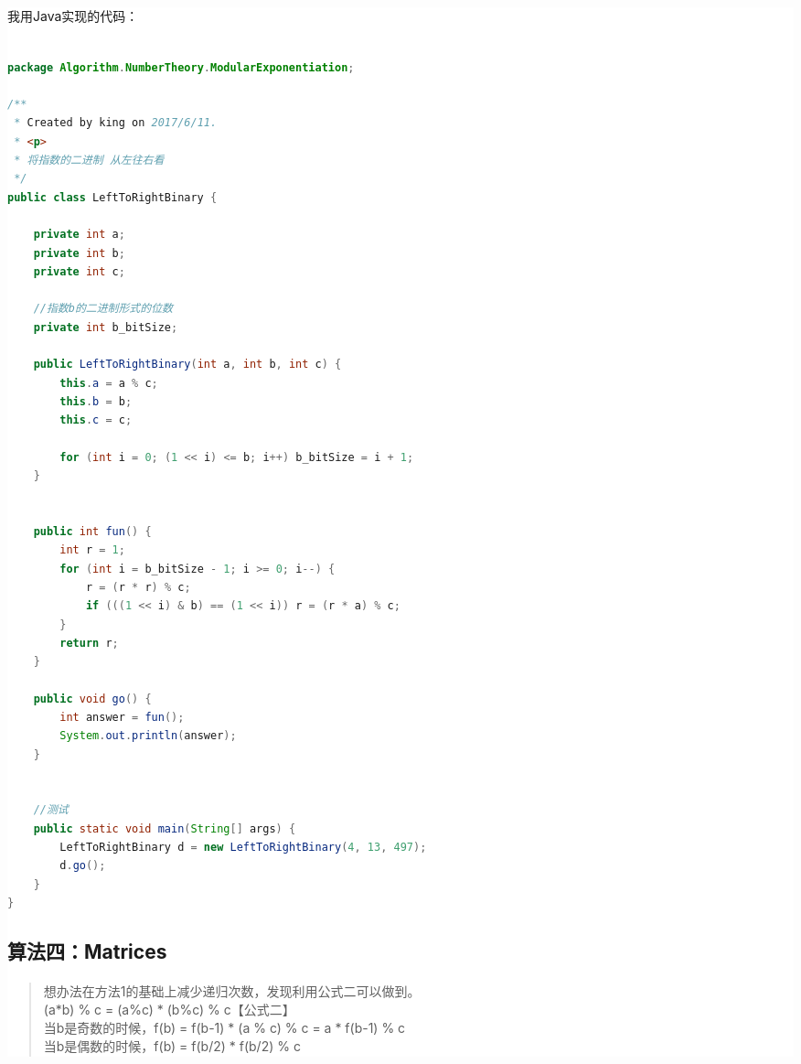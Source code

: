 我用Java实现的代码：
```java

package Algorithm.NumberTheory.ModularExponentiation;

/**
 * Created by king on 2017/6/11.
 * <p>
 * 将指数的二进制 从左往右看
 */
public class LeftToRightBinary {

    private int a;
    private int b;
    private int c;

    //指数b的二进制形式的位数
    private int b_bitSize;

    public LeftToRightBinary(int a, int b, int c) {
        this.a = a % c;
        this.b = b;
        this.c = c;

        for (int i = 0; (1 << i) <= b; i++) b_bitSize = i + 1;
    }
    

    public int fun() {
        int r = 1;
        for (int i = b_bitSize - 1; i >= 0; i--) {
            r = (r * r) % c;
            if (((1 << i) & b) == (1 << i)) r = (r * a) % c;
        }
        return r;
    }

    public void go() {
        int answer = fun();
        System.out.println(answer);
    }


    //测试
    public static void main(String[] args) {
        LeftToRightBinary d = new LeftToRightBinary(4, 13, 497);
        d.go();
    }
}
```

## 算法四：Matrices ##
>想办法在方法1的基础上减少递归次数，发现利用公式二可以做到。<br>
>(a*b) % c =  (a%c) * (b%c) % c【公式二】<br>
>当b是奇数的时候，f(b) = f(b-1) * (a % c) % c = a * f(b-1) % c<br>
>当b是偶数的时候，f(b) = f(b/2) * f(b/2) % c<br>
